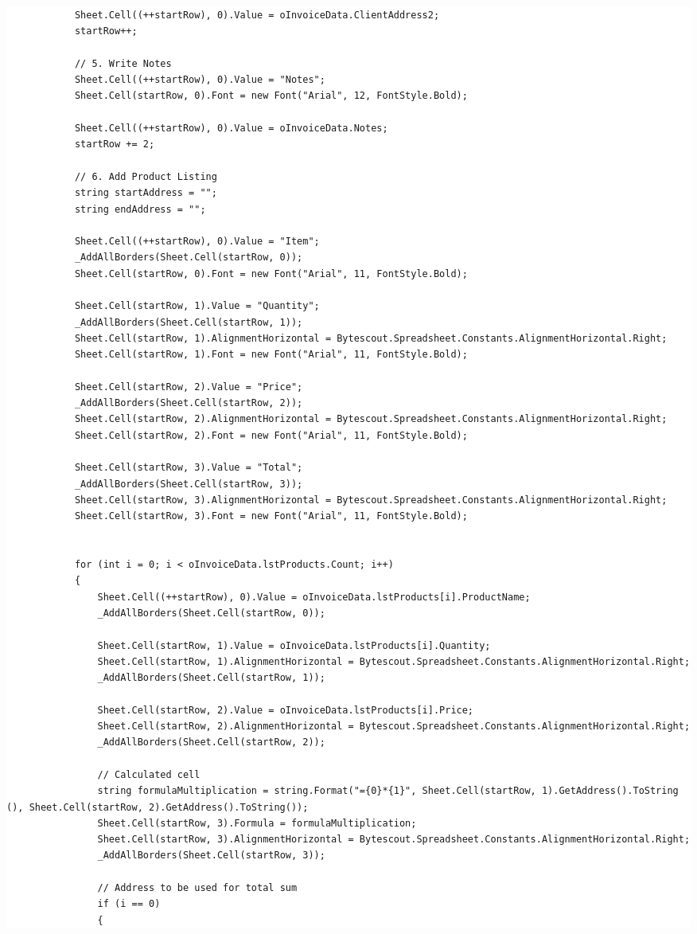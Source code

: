```
            Sheet.Cell((++startRow), 0).Value = oInvoiceData.ClientAddress2;
            startRow++;

            // 5. Write Notes
            Sheet.Cell((++startRow), 0).Value = "Notes";
            Sheet.Cell(startRow, 0).Font = new Font("Arial", 12, FontStyle.Bold);

            Sheet.Cell((++startRow), 0).Value = oInvoiceData.Notes;
            startRow += 2;

            // 6. Add Product Listing
            string startAddress = "";
            string endAddress = "";

            Sheet.Cell((++startRow), 0).Value = "Item";
            _AddAllBorders(Sheet.Cell(startRow, 0));
            Sheet.Cell(startRow, 0).Font = new Font("Arial", 11, FontStyle.Bold);

            Sheet.Cell(startRow, 1).Value = "Quantity";
            _AddAllBorders(Sheet.Cell(startRow, 1));
            Sheet.Cell(startRow, 1).AlignmentHorizontal = Bytescout.Spreadsheet.Constants.AlignmentHorizontal.Right;
            Sheet.Cell(startRow, 1).Font = new Font("Arial", 11, FontStyle.Bold);

            Sheet.Cell(startRow, 2).Value = "Price";
            _AddAllBorders(Sheet.Cell(startRow, 2));
            Sheet.Cell(startRow, 2).AlignmentHorizontal = Bytescout.Spreadsheet.Constants.AlignmentHorizontal.Right;
            Sheet.Cell(startRow, 2).Font = new Font("Arial", 11, FontStyle.Bold);

            Sheet.Cell(startRow, 3).Value = "Total";
            _AddAllBorders(Sheet.Cell(startRow, 3));
            Sheet.Cell(startRow, 3).AlignmentHorizontal = Bytescout.Spreadsheet.Constants.AlignmentHorizontal.Right;
            Sheet.Cell(startRow, 3).Font = new Font("Arial", 11, FontStyle.Bold);


            for (int i = 0; i < oInvoiceData.lstProducts.Count; i++)
            {
                Sheet.Cell((++startRow), 0).Value = oInvoiceData.lstProducts[i].ProductName;
                _AddAllBorders(Sheet.Cell(startRow, 0));

                Sheet.Cell(startRow, 1).Value = oInvoiceData.lstProducts[i].Quantity;
                Sheet.Cell(startRow, 1).AlignmentHorizontal = Bytescout.Spreadsheet.Constants.AlignmentHorizontal.Right;
                _AddAllBorders(Sheet.Cell(startRow, 1));

                Sheet.Cell(startRow, 2).Value = oInvoiceData.lstProducts[i].Price;
                Sheet.Cell(startRow, 2).AlignmentHorizontal = Bytescout.Spreadsheet.Constants.AlignmentHorizontal.Right;
                _AddAllBorders(Sheet.Cell(startRow, 2));

                // Calculated cell
                string formulaMultiplication = string.Format("={0}*{1}", Sheet.Cell(startRow, 1).GetAddress().ToString(), Sheet.Cell(startRow, 2).GetAddress().ToString());
                Sheet.Cell(startRow, 3).Formula = formulaMultiplication;
                Sheet.Cell(startRow, 3).AlignmentHorizontal = Bytescout.Spreadsheet.Constants.AlignmentHorizontal.Right;
                _AddAllBorders(Sheet.Cell(startRow, 3));

                // Address to be used for total sum
                if (i == 0)
                {
```